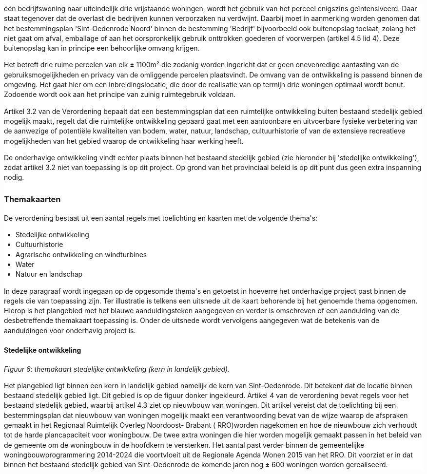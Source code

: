 één bedrijfswoning naar uiteindelijk drie vrijstaande woningen, wordt het gebruik van het perceel enigszins geïntensiveerd. Daar staat tegenover dat de overlast die bedrijven kunnen veroorzaken nu verdwijnt. Daarbij moet in aanmerking worden genomen dat het bestemmingsplan 'Sint-Oedenrode Noord' binnen de bestemming 'Bedrijf' bijvoorbeeld ook buitenopslag toelaat, zolang het niet gaat om afval, emballage of aan het oorspronkelijk gebruik onttrokken goederen of voorwerpen (artikel 4.5 lid 4). Deze buitenopslag kan in principe een behoorlijke omvang krijgen.

Het betreft drie ruime percelen van elk ± 1100m² die zodanig worden ingericht dat er geen onevenredige aantasting van de gebruiksmogelijkheden en privacy van de omliggende percelen plaatsvindt. De omvang van de ontwikkeling is passend binnen de omgeving. Het gaat hier om een inbreidingslocatie, die door de realisatie van op termijn drie woningen optimaal wordt benut. Zodoende wordt ook aan het principe van zuinig ruimtegebruik voldaan.

Artikel 3.2 van de Verordening bepaalt dat een bestemmingsplan dat een ruimtelijke ontwikkeling buiten bestaand stedelijk gebied mogelijk maakt, regelt dat die ruimtelijke ontwikkeling gepaard gaat met een aantoonbare en uitvoerbare fysieke verbetering van de aanwezige of potentiële kwaliteiten van bodem, water, natuur, landschap, cultuurhistorie of van de extensieve recreatieve mogelijkheden van het gebied waarop de ontwikkeling haar werking heeft.

De onderhavige ontwikkeling vindt echter plaats binnen het bestaand stedelijk gebied (zie hieronder bij 'stedelijke ontwikkeling'), zodat artikel 3.2 niet van toepassing is op dit project. Op grond van het provinciaal beleid is op dit punt dus geen extra inspanning nodig.

### Themakaarten

De verordening bestaat uit een aantal regels met toelichting en kaarten met de volgende thema's:

- Stedelijke ontwikkeling
- Cultuurhistorie
- Agrarische ontwikkeling en windturbines
- Water
- Natuur en landschap

In deze paragraaf wordt ingegaan op de opgesomde thema's en getoetst in hoeverre het onderhavige project past binnen de regels die van toepassing zijn. Ter illustratie is telkens een uitsnede uit de kaart behorende bij het genoemde thema opgenomen. Hierop is het plangebied met het blauwe aanduidingsteken aangegeven en verder is omschreven of een aanduiding van de desbetreffende themakaart toepassing is. Onder de uitsnede wordt vervolgens aangegeven wat de betekenis van de aanduidingen voor onderhavig project is.

#### Stedelijke ontwikkeling

*Figuur 6: themakaart stedelijke ontwikkeling (kern in landelijk gebied).*

Het plangebied ligt binnen een kern in landelijk gebied namelijk de kern van Sint-Oedenrode. Dit betekent dat de locatie binnen bestaand stedelijk gebied ligt. Dit gebied is op de figuur donker ingekleurd. Artikel 4 van de verordening bevat regels voor het bestaand stedelijk gebied, waarbij artikel 4.3 ziet op nieuwbouw van woningen. Dit artikel vereist dat de toelichting bij een bestemmingsplan dat nieuwbouw van woningen mogelijk maakt een verantwoording bevat van de wijze waarop de afspraken gemaakt in het Regionaal Ruimtelijk Overleg Noordoost- Brabant ( RRO)worden nagekomen en hoe de nieuwbouw zich verhoudt tot de harde plancapaciteit voor woningbouw. De twee extra woningen die hier worden mogelijk gemaakt passen in het beleid van de gemeente om de woningbouw in de hoofdkern te versterken. Het aantal past verder binnen de gemeentelijke woningbouwprogrammering 2014-2024 die voortvloeit uit de Regionale Agenda Wonen 2015 van het RRO. Dit voorziet er in dat binnen het bestaand stedelijk gebied van Sint-Oedenrode de komende jaren nog ± 600 woningen worden gerealiseerd.
